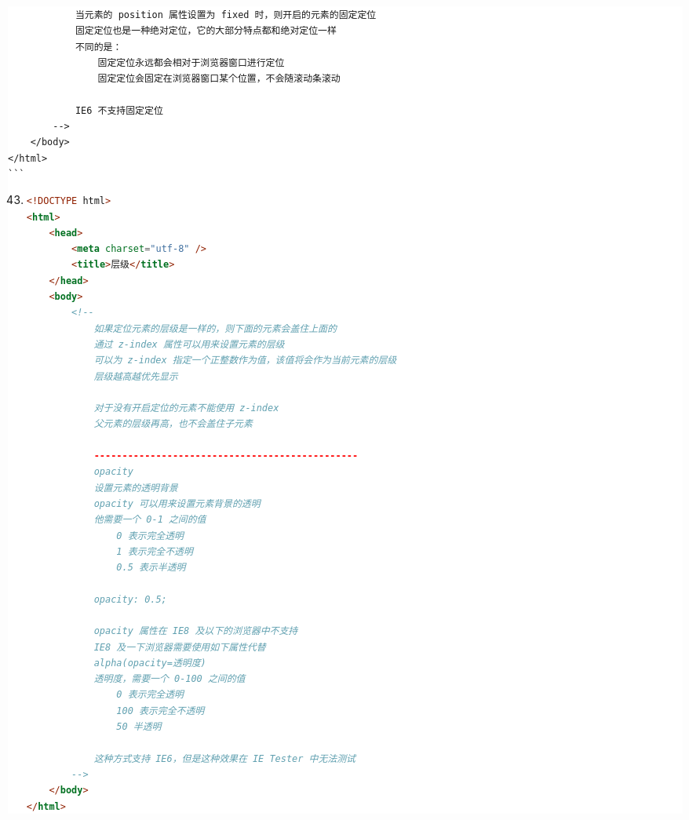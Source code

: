     			当元素的 position 属性设置为 fixed 时，则开启的元素的固定定位
    			固定定位也是一种绝对定位，它的大部分特点都和绝对定位一样
    			不同的是：
    				固定定位永远都会相对于浏览器窗口进行定位
    				固定定位会固定在浏览器窗口某个位置，不会随滚动条滚动
    
    			IE6 不支持固定定位
    		-->
        </body>
    </html>
    ```
    
43. ```html
    <!DOCTYPE html>
    <html>
        <head>
            <meta charset="utf-8" />
            <title>层级</title>
        </head>
        <body>
            <!-- 
    			如果定位元素的层级是一样的，则下面的元素会盖住上面的
    			通过 z-index 属性可以用来设置元素的层级
    			可以为 z-index 指定一个正整数作为值，该值将会作为当前元素的层级
    			层级越高越优先显示
    			
    			对于没有开启定位的元素不能使用 z-index
    			父元素的层级再高，也不会盖住子元素
    
    			-----------------------------------------------
    			opacity
    			设置元素的透明背景
    			opacity 可以用来设置元素背景的透明
    			他需要一个 0-1 之间的值
    				0 表示完全透明
    				1 表示完全不透明
    				0.5 表示半透明
    			
    			opacity: 0.5;
    
    			opacity 属性在 IE8 及以下的浏览器中不支持
    			IE8 及一下浏览器需要使用如下属性代替
    			alpha(opacity=透明度)
    			透明度，需要一个 0-100 之间的值
    				0 表示完全透明
    				100 表示完全不透明
    				50 半透明
    			
    			这种方式支持 IE6，但是这种效果在 IE Tester 中无法测试
    		-->
        </body>
    </html>
    ```

